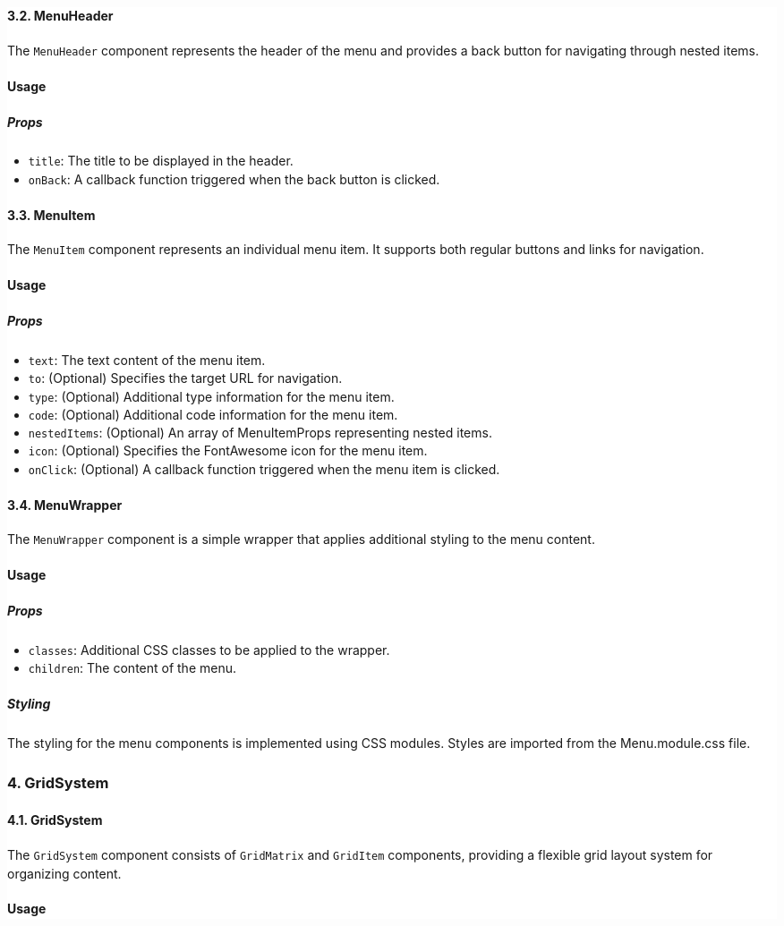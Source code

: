 #### 3.2. MenuHeader

The `MenuHeader` component represents the header of the menu and provides a back button for navigating through nested items.

#### Usage

##### Props

- `title`: The title to be displayed in the header.
- `onBack`: A callback function triggered when the back button is clicked.

#### 3.3. MenuItem

The `MenuItem` component represents an individual menu item. It supports both regular buttons and links for navigation.

#### Usage

##### Props

- `text`: The text content of the menu item.
- `to`: (Optional) Specifies the target URL for navigation.
- `type`: (Optional) Additional type information for the menu item.
- `code`: (Optional) Additional code information for the menu item.
- `nestedItems`: (Optional) An array of MenuItemProps representing nested items.
- `icon`: (Optional) Specifies the FontAwesome icon for the menu item.
- `onClick`: (Optional) A callback function triggered when the menu item is clicked.

#### 3.4. MenuWrapper

The `MenuWrapper` component is a simple wrapper that applies additional styling to the menu content.

#### Usage

##### Props

- `classes`: Additional CSS classes to be applied to the wrapper.
- `children`: The content of the menu.

##### Styling

The styling for the menu components is implemented using CSS modules. Styles are imported from the Menu.module.css file.

### 4. GridSystem

#### 4.1. GridSystem

The `GridSystem` component consists of `GridMatrix` and `GridItem` components, providing a flexible grid layout system for organizing content.

#### Usage
